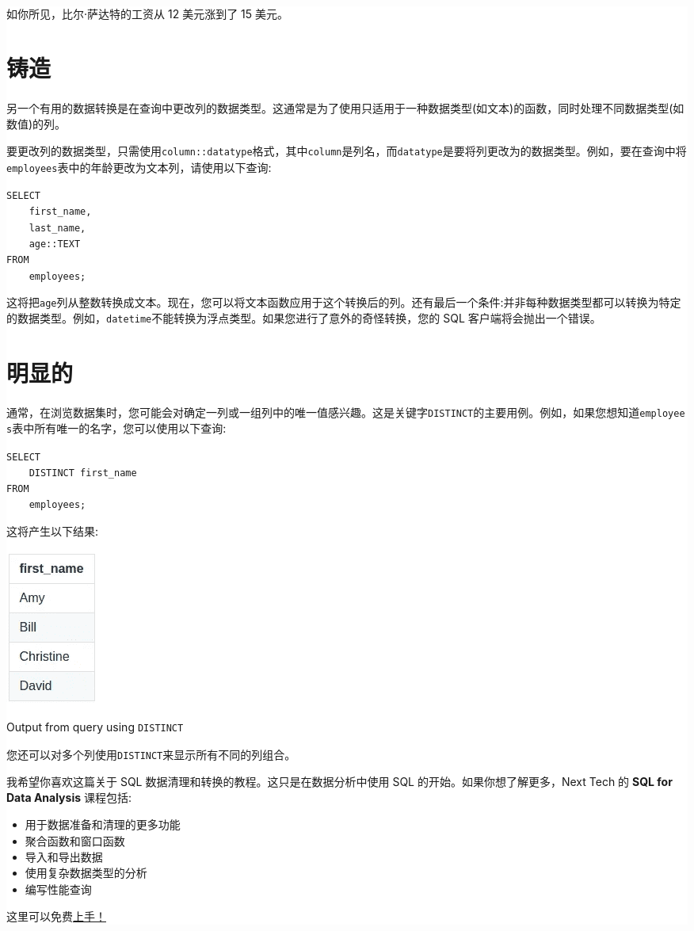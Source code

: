 如你所见，比尔·萨达特的工资从 12 美元涨到了 15 美元。

# 铸造

另一个有用的数据转换是在查询中更改列的数据类型。这通常是为了使用只适用于一种数据类型(如文本)的函数，同时处理不同数据类型(如数值)的列。

要更改列的数据类型，只需使用`column::datatype`格式，其中`column`是列名，而`datatype`是要将列更改为的数据类型。例如，要在查询中将`employees`表中的年龄更改为文本列，请使用以下查询:

```
SELECT
    first_name,
    last_name,
    age::TEXT
FROM
    employees;
```

这将把`age`列从整数转换成文本。现在，您可以将文本函数应用于这个转换后的列。还有最后一个条件:并非每种数据类型都可以转换为特定的数据类型。例如，`datetime`不能转换为浮点类型。如果您进行了意外的奇怪转换，您的 SQL 客户端将会抛出一个错误。

# 明显的

通常，在浏览数据集时，您可能会对确定一列或一组列中的唯一值感兴趣。这是关键字`DISTINCT`的主要用例。例如，如果您想知道`employees`表中所有唯一的名字，您可以使用以下查询:

```
SELECT
    DISTINCT first_name
FROM
    employees;
```

这将产生以下结果:

![](img/41a6a4661c60f374466594fd8302b496.png)

Output from query using `DISTINCT`

您还可以对多个列使用`DISTINCT`来显示所有不同的列组合。

我希望你喜欢这篇关于 SQL 数据清理和转换的教程。这只是在数据分析中使用 SQL 的开始。如果你想了解更多，Next Tech 的 **SQL for Data Analysis** 课程包括:

*   用于数据准备和清理的更多功能
*   聚合函数和窗口函数
*   导入和导出数据
*   使用复杂数据类型的分析
*   编写性能查询

这里可以免费[上手！](https://c.next.tech/2YDy9JV)